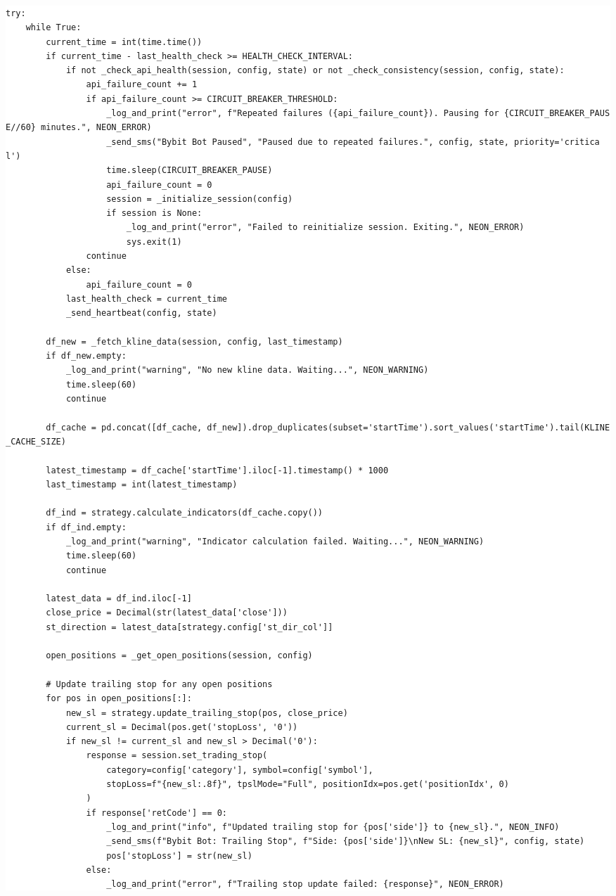     try:
        while True:
            current_time = int(time.time())
            if current_time - last_health_check >= HEALTH_CHECK_INTERVAL:
                if not _check_api_health(session, config, state) or not _check_consistency(session, config, state):
                    api_failure_count += 1
                    if api_failure_count >= CIRCUIT_BREAKER_THRESHOLD:
                        _log_and_print("error", f"Repeated failures ({api_failure_count}). Pausing for {CIRCUIT_BREAKER_PAUSE//60} minutes.", NEON_ERROR)
                        _send_sms("Bybit Bot Paused", "Paused due to repeated failures.", config, state, priority='critical')
                        time.sleep(CIRCUIT_BREAKER_PAUSE)
                        api_failure_count = 0
                        session = _initialize_session(config)
                        if session is None:
                            _log_and_print("error", "Failed to reinitialize session. Exiting.", NEON_ERROR)
                            sys.exit(1)
                    continue
                else:
                    api_failure_count = 0
                last_health_check = current_time
                _send_heartbeat(config, state)
            
            df_new = _fetch_kline_data(session, config, last_timestamp)
            if df_new.empty:
                _log_and_print("warning", "No new kline data. Waiting...", NEON_WARNING)
                time.sleep(60)
                continue
            
            df_cache = pd.concat([df_cache, df_new]).drop_duplicates(subset='startTime').sort_values('startTime').tail(KLINE_CACHE_SIZE)
            
            latest_timestamp = df_cache['startTime'].iloc[-1].timestamp() * 1000
            last_timestamp = int(latest_timestamp)
            
            df_ind = strategy.calculate_indicators(df_cache.copy())
            if df_ind.empty:
                _log_and_print("warning", "Indicator calculation failed. Waiting...", NEON_WARNING)
                time.sleep(60)
                continue
            
            latest_data = df_ind.iloc[-1]
            close_price = Decimal(str(latest_data['close']))
            st_direction = latest_data[strategy.config['st_dir_col']]
            
            open_positions = _get_open_positions(session, config)
            
            # Update trailing stop for any open positions
            for pos in open_positions[:]:
                new_sl = strategy.update_trailing_stop(pos, close_price)
                current_sl = Decimal(pos.get('stopLoss', '0'))
                if new_sl != current_sl and new_sl > Decimal('0'):
                    response = session.set_trading_stop(
                        category=config['category'], symbol=config['symbol'],
                        stopLoss=f"{new_sl:.8f}", tpslMode="Full", positionIdx=pos.get('positionIdx', 0)
                    )
                    if response['retCode'] == 0:
                        _log_and_print("info", f"Updated trailing stop for {pos['side']} to {new_sl}.", NEON_INFO)
                        _send_sms(f"Bybit Bot: Trailing Stop", f"Side: {pos['side']}\nNew SL: {new_sl}", config, state)
                        pos['stopLoss'] = str(new_sl)
                    else:
                        _log_and_print("error", f"Trailing stop update failed: {response}", NEON_ERROR)
            